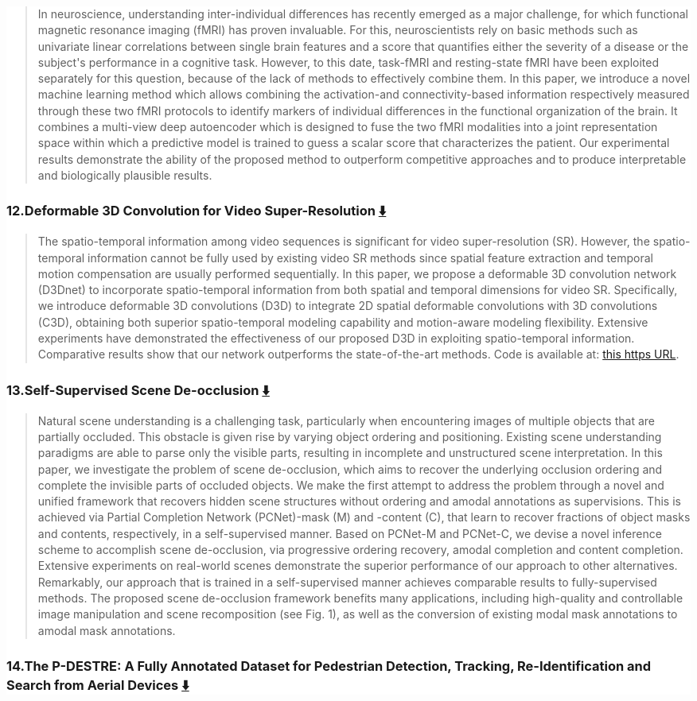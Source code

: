 >  In neuroscience, understanding inter-individual differences has recently emerged as a major challenge, for which functional magnetic resonance imaging (fMRI) has proven invaluable. For this, neuroscientists rely on basic methods such as univariate linear correlations between single brain features and a score that quantifies either the severity of a disease or the subject's performance in a cognitive task. However, to this date, task-fMRI and resting-state fMRI have been exploited separately for this question, because of the lack of methods to effectively combine them. In this paper, we introduce a novel machine learning method which allows combining the activation-and connectivity-based information respectively measured through these two fMRI protocols to identify markers of individual differences in the functional organization of the brain. It combines a multi-view deep autoencoder which is designed to fuse the two fMRI modalities into a joint representation space within which a predictive model is trained to guess a scalar score that characterizes the patient. Our experimental results demonstrate the ability of the proposed method to outperform competitive approaches and to produce interpretable and biologically plausible results. 
### 12.Deformable 3D Convolution for Video Super-Resolution  [ :arrow_down: ](https://arxiv.org/pdf/2004.02803.pdf)
>  The spatio-temporal information among video sequences is significant for video super-resolution (SR). However, the spatio-temporal information cannot be fully used by existing video SR methods since spatial feature extraction and temporal motion compensation are usually performed sequentially. In this paper, we propose a deformable 3D convolution network (D3Dnet) to incorporate spatio-temporal information from both spatial and temporal dimensions for video SR. Specifically, we introduce deformable 3D convolutions (D3D) to integrate 2D spatial deformable convolutions with 3D convolutions (C3D), obtaining both superior spatio-temporal modeling capability and motion-aware modeling flexibility. Extensive experiments have demonstrated the effectiveness of our proposed D3D in exploiting spatio-temporal information. Comparative results show that our network outperforms the state-of-the-art methods. Code is available at: <a class="link-external link-https" href="https://github.com/XinyiYing/D3Dnet" rel="external noopener nofollow">this https URL</a>. 
### 13.Self-Supervised Scene De-occlusion  [ :arrow_down: ](https://arxiv.org/pdf/2004.02788.pdf)
>  Natural scene understanding is a challenging task, particularly when encountering images of multiple objects that are partially occluded. This obstacle is given rise by varying object ordering and positioning. Existing scene understanding paradigms are able to parse only the visible parts, resulting in incomplete and unstructured scene interpretation. In this paper, we investigate the problem of scene de-occlusion, which aims to recover the underlying occlusion ordering and complete the invisible parts of occluded objects. We make the first attempt to address the problem through a novel and unified framework that recovers hidden scene structures without ordering and amodal annotations as supervisions. This is achieved via Partial Completion Network (PCNet)-mask (M) and -content (C), that learn to recover fractions of object masks and contents, respectively, in a self-supervised manner. Based on PCNet-M and PCNet-C, we devise a novel inference scheme to accomplish scene de-occlusion, via progressive ordering recovery, amodal completion and content completion. Extensive experiments on real-world scenes demonstrate the superior performance of our approach to other alternatives. Remarkably, our approach that is trained in a self-supervised manner achieves comparable results to fully-supervised methods. The proposed scene de-occlusion framework benefits many applications, including high-quality and controllable image manipulation and scene recomposition (see Fig. 1), as well as the conversion of existing modal mask annotations to amodal mask annotations. 
### 14.The P-DESTRE: A Fully Annotated Dataset for Pedestrian Detection, Tracking, Re-Identification and Search from Aerial Devices  [ :arrow_down: ](https://arxiv.org/pdf/2004.02782.pdf)
